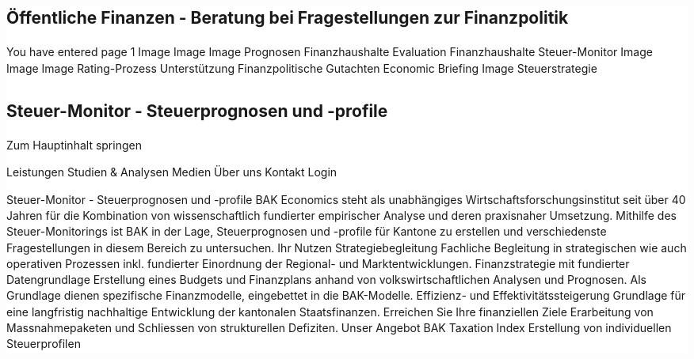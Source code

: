 
## Öffentliche Finanzen - Beratung bei Fragestellungen zur Finanzpolitik

You have entered page 1
Image
Image
Image
Prognosen
Finanzhaushalte
Evaluation
Finanzhaushalte
Steuer-Monitor
Image
Image
Image
Rating-Prozess
Unterstützung
Finanzpolitische
Gutachten
Economic Briefing
Image
Steuerstrategie


## Steuer-Monitor - Steuerprognosen und -profile

Zum Hauptinhalt springen

Leistungen
Studien & Analysen
Medien
Über uns
Kontakt
Login




Steuer-Monitor - Steuerprognosen und -profile
BAK Economics steht als unabhängiges Wirtschaftsforschungsinstitut seit über 40 Jahren für die Kombination von wissenschaftlich fundierter empirischer Analyse und deren praxisnaher Umsetzung. Mithilfe des Steuer-Monitorings ist BAK in der Lage, Steuerprognosen und -profile für Kantone zu erstellen und verschiedenste Fragestellungen in diesem Bereich zu untersuchen.
Ihr Nutzen
Strategiebegleitung
Fachliche Begleitung in strategischen wie auch operativen Prozessen inkl. fundierter Einordnung der Regional- und Marktentwicklungen.
Finanzstrategie mit fundierter Datengrundlage
Erstellung eines Budgets und Finanzplans anhand von volkswirtschaftlichen Analysen und Prognosen. Als Grundlage dienen spezifische Finanzmodelle, eingebettet in die BAK-Modelle.
Effizienz- und Effektivitätssteigerung
Grundlage für eine langfristig nachhaltige Entwicklung der kantonalen Staatsfinanzen.
Erreichen Sie Ihre finanziellen Ziele
Erarbeitung von Massnahmepaketen und Schliessen von strukturellen Defiziten.
Unser Angebot
BAK Taxation Index
Erstellung von individuellen Steuerprofilen
